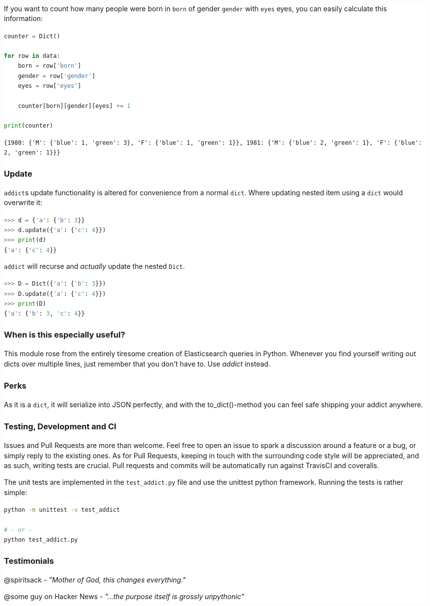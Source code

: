If you want to count how many people were born in `born` of gender `gender` with `eyes` eyes, you can easily calculate this information:

```python
counter = Dict()

for row in data:
    born = row['born']
    gender = row['gender']
    eyes = row['eyes']

    counter[born][gender][eyes] += 1

print(counter)
```

```
{1980: {'M': {'blue': 1, 'green': 3}, 'F': {'blue': 1, 'green': 1}}, 1981: {'M': {'blue': 2, 'green': 1}, 'F': {'blue': 2, 'green': 1}}}
```
### Update
`addict`s update functionality is altered for convenience from a normal `dict`. Where updating nested item using a `dict` would overwrite it:
```Python
>>> d = {'a': {'b': 3}}
>>> d.update({'a': {'c': 4}})
>>> print(d)
{'a': {'c': 4}}
```
`addict` will recurse and _actually_ update the nested `Dict`. 
```Python
>>> D = Dict({'a': {'b': 3}})
>>> D.update({'a': {'c': 4}})
>>> print(D)
{'a': {'b': 3, 'c': 4}}
```

### When is this **especially** useful? 
This module rose from the entirely tiresome creation of Elasticsearch queries in Python. Whenever you find yourself writing out dicts over multiple lines, just remember that you don't have to. Use *addict* instead.

### Perks
As it is a ```dict```, it will serialize into JSON perfectly, and with the to_dict()-method you can feel safe shipping your addict anywhere.

### Testing, Development and CI
Issues and Pull Requests are more than welcome. Feel free to open an issue to spark a discussion around a feature or a bug, or simply reply to the existing ones. As for Pull Requests, keeping in touch with the surrounding code style will be appreciated, and as such, writing tests are crucial. Pull requests and commits will be automatically run against TravisCI and coveralls. 

The unit tests are implemented in the `test_addict.py` file and use the unittest python framework. Running the tests is rather simple:
```sh
python -m unittest -v test_addict

# - or -
python test_addict.py
```

### Testimonials
@spiritsack - *"Mother of God, this changes everything."*

@some guy on Hacker News - *"...the purpose itself is grossly unpythonic"*

